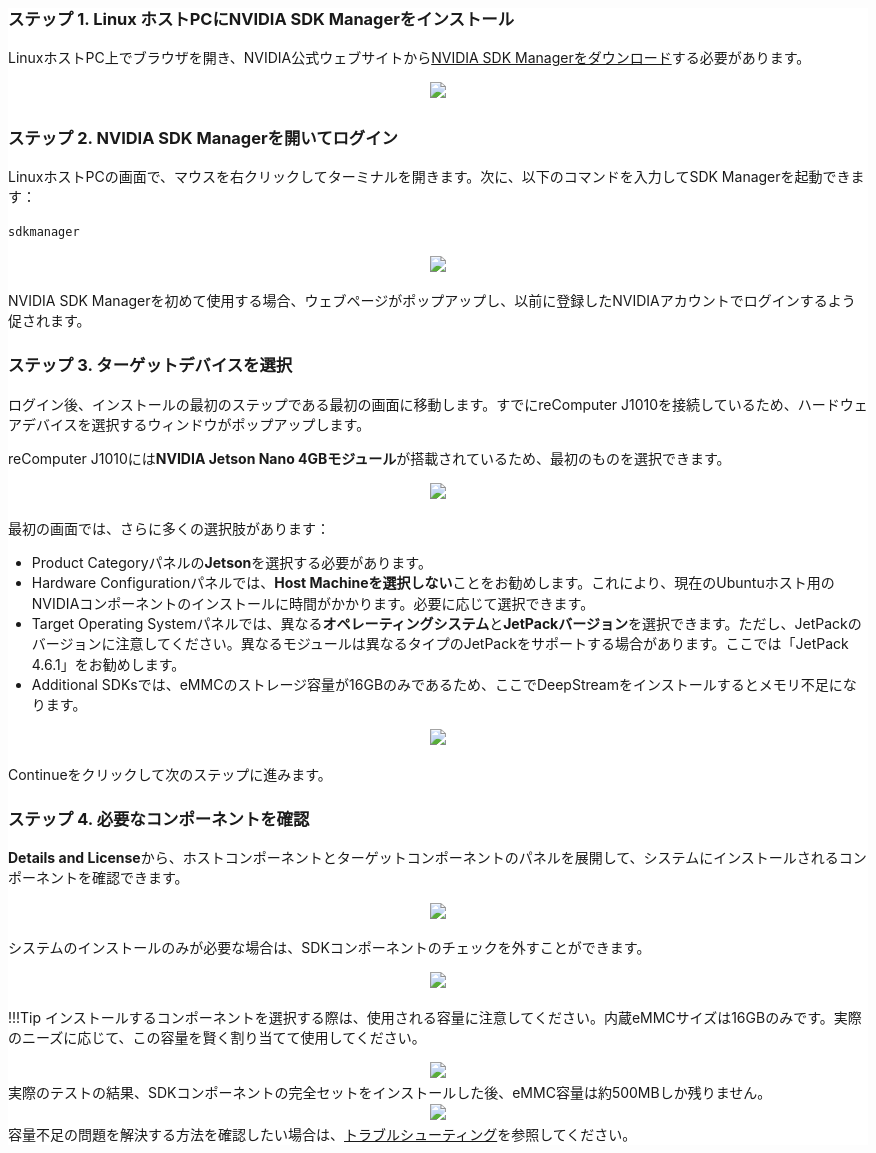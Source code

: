### ステップ 1. Linux ホストPCにNVIDIA SDK Managerをインストール

LinuxホストPC上でブラウザを開き、NVIDIA公式ウェブサイトから<a href="https://developer.nvidia.com/nvidia-sdk-manager" target="_blank"><span>NVIDIA SDK Managerをダウンロード</span></a>する必要があります。

<div align="center"><img width={800} src="https://files.seeedstudio.com/wiki/reComputer_flash_system/reComputer_Jetson_Series_sdk.png" /></div>

### ステップ 2. NVIDIA SDK Managerを開いてログイン

LinuxホストPCの画面で、マウスを右クリックしてターミナルを開きます。次に、以下のコマンドを入力してSDK Managerを起動できます：

`sdkmanager`

<div align="center"><img width={300} src="https://files.seeedstudio.com/wiki/reComputer_flash_system/reComputer_system_installation1.png" /></div>

NVIDIA SDK Managerを初めて使用する場合、ウェブページがポップアップし、以前に登録したNVIDIAアカウントでログインするよう促されます。

### ステップ 3. ターゲットデバイスを選択

ログイン後、インストールの最初のステップである最初の画面に移動します。すでにreComputer J1010を接続しているため、ハードウェアデバイスを選択するウィンドウがポップアップします。

reComputer J1010には**NVIDIA Jetson Nano 4GBモジュール**が搭載されているため、最初のものを選択できます。

<div align="center"><img width={800} src="https://files.seeedstudio.com/wiki/reComputer-Jetson-Nano/6.jpg" /></div>

最初の画面では、さらに多くの選択肢があります：

- Product Categoryパネルの**Jetson**を選択する必要があります。
- Hardware Configurationパネルでは、**Host Machineを選択しない**ことをお勧めします。これにより、現在のUbuntuホスト用のNVIDIAコンポーネントのインストールに時間がかかります。必要に応じて選択できます。
- Target Operating Systemパネルでは、異なる**オペレーティングシステム**と**JetPackバージョン**を選択できます。ただし、JetPackのバージョンに注意してください。異なるモジュールは異なるタイプのJetPackをサポートする場合があります。ここでは「JetPack 4.6.1」をお勧めします。
- Additional SDKsでは、eMMCのストレージ容量が16GBのみであるため、ここでDeepStreamをインストールするとメモリ不足になります。

<div align="center"><img width={800} src="https://files.seeedstudio.com/wiki/reComputer-Jetson-Nano/7.png" /></div>

Continueをクリックして次のステップに進みます。

### ステップ 4. 必要なコンポーネントを確認

**Details and License**から、ホストコンポーネントとターゲットコンポーネントのパネルを展開して、システムにインストールされるコンポーネントを確認できます。

<div align="center"><img width={800} src="https://files.seeedstudio.com/wiki/reComputer-Jetson-Nano/8.png" /></div>

システムのインストールのみが必要な場合は、SDKコンポーネントのチェックを外すことができます。

<div align="center"><img width={800} src="https://files.seeedstudio.com/wiki/reComputer-Jetson-Nano/8_1.png" /></div>

!!!Tip
    インストールするコンポーネントを選択する際は、使用される容量に注意してください。内蔵eMMCサイズは16GBのみです。実際のニーズに応じて、この容量を賢く割り当てて使用してください。
    <div align="center"><img width={800} src="https://files.seeedstudio.com/wiki/reComputer-Jetson-Nano/9.png" /></div>
    実際のテストの結果、SDKコンポーネントの完全セットをインストールした後、eMMC容量は約500MBしか残りません。
    <div align="center"><img width={800} src="https://files.seeedstudio.com/wiki/reComputer-Jetson-Nano/10_1.jpg" /></div>
    容量不足の問題を解決する方法を確認したい場合は、[トラブルシューティング](https://wiki.seeedstudio.com/reComputer_Jetson_Series_Initiation/#q1-the-remaining-space-in-the-emmc-in-the-received-recomputer-jetson-is-only-about-2gb-how-can-i-solve-the-problem-of-insufficient-space)を参照してください。
